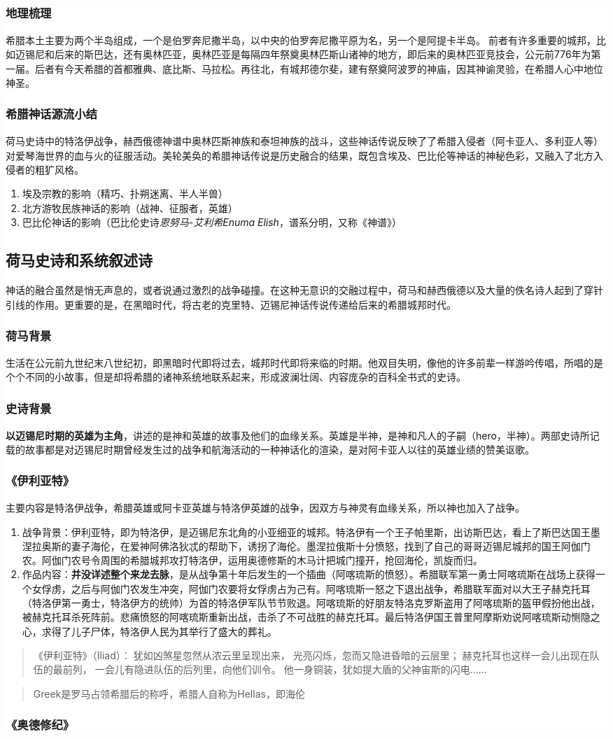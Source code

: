 ### 地理梳理

希腊本土主要为两个半岛组成，一个是伯罗奔尼撒半岛，以中央的伯罗奔尼撒平原为名，另一个是阿提卡半岛。
前者有许多重要的城邦，比如迈锡尼和后来的斯巴达，还有奥林匹亚，奥林匹亚是每隔四年祭奠奥林匹斯山诸神的地方，即后来的奥林匹亚竞技会，公元前776年为第一届。后者有今天希腊的首都雅典、底比斯、马拉松。再往北，有城邦德尔斐，建有祭奠阿波罗的神庙，因其神谕灵验，在希腊人心中地位神圣。

### 希腊神话源流小结

荷马史诗中的特洛伊战争，赫西俄德神谱中奥林匹斯神族和泰坦神族的战斗，这些神话传说反映了了希腊入侵者（阿卡亚人、多利亚人等）对爱琴海世界的血与火的征服活动。美轮美奂的希腊神话传说是历史融合的结果，既包含埃及、巴比伦等神话的神秘色彩，又融入了北方入侵者的粗犷风格。

1. 埃及宗教的影响（精巧、扑朔迷离、半人半兽）
2. 北方游牧民族神话的影响（战神、征服者，英雄）
3. 巴比伦神话的影响（巴比伦史诗*恩努马-艾利希Enuma Elish*，谱系分明，又称《神谱》）






## 荷马史诗和系统叙述诗

神话的融合虽然是悄无声息的，或者说通过激烈的战争碰撞。在这种无意识的交融过程中，荷马和赫西俄德以及大量的佚名诗人起到了穿针引线的作用。更重要的是，在黑暗时代，将古老的克里特、迈锡尼神话传说传递给后来的希腊城邦时代。

### 荷马背景

生活在公元前九世纪末八世纪初，即黑暗时代即将过去，城邦时代即将来临的时期。他双目失明，像他的许多前辈一样游吟传唱，所唱的是个个不同的小故事，但是却将希腊的诸神系统地联系起来，形成波澜壮阔、内容庞杂的百科全书式的史诗。

### 史诗背景

**以迈锡尼时期的英雄为主角**，讲述的是神和英雄的故事及他们的血缘关系。英雄是半神，是神和凡人的子嗣（hero，半神）。两部史诗所记载的故事都是对迈锡尼时期曾经发生过的战争和航海活动的一种神话化的渲染，是对阿卡亚人以往的英雄业绩的赞美讴歌。

### 《伊利亚特》

主要内容是特洛伊战争，希腊英雄或阿卡亚英雄与特洛伊英雄的战争，因双方与神灵有血缘关系，所以神也加入了战争。

1. 战争背景：伊利亚特，即为特洛伊，是迈锡尼东北角的小亚细亚的城邦。特洛伊有一个王子帕里斯，出访斯巴达，看上了斯巴达国王墨涅拉奥斯的妻子海伦，在爱神阿佛洛狄忒的帮助下，诱拐了海伦。墨涅拉俄斯十分愤怒，找到了自己的哥哥迈锡尼城邦的国王阿伽门农。阿伽门农号令周围的希腊城邦攻打特洛伊，运用奥德修斯的木马计把城门撞开，抢回海伦，凯旋而归。
2. 作品内容：**并没详述整个来龙去脉**，是从战争第十年后发生的一个插曲（阿喀琉斯的愤怒）。希腊联军第一勇士阿喀琉斯在战场上获得一个女俘虏，之后与阿伽门农发生冲突，阿伽门农要将女俘虏占为己有。阿喀琉斯一怒之下退出战争，希腊联军面对以大王子赫克托耳（特洛伊第一勇士，特洛伊方的统帅）为首的特洛伊军队节节败退。阿喀琉斯的好朋友特洛克罗斯盗用了阿喀琉斯的盔甲假扮他出战，被赫克托耳杀死阵前。悲痛愤怒的阿喀琉斯重新出战，击杀了不可战胜的赫克托耳。最后特洛伊国王普里阿摩斯劝说阿喀琉斯动恻隐之心，求得了儿子尸体，特洛伊人民为其举行了盛大的葬礼。

>《伊利亚特》（Iliad）：
>犹如凶煞星忽然从浓云里呈现出来，
>光亮闪烁，忽而又隐进昏暗的云层里；
>赫克托耳也这样一会儿出现在队伍的最前列，
>一会儿有隐进队伍的后列里，向他们训令。
>他一身铜装，犹如提大盾的父神宙斯的闪电……

>Greek是罗马占领希腊后的称呼，希腊人自称为Hellas，即海伦

### 《奥德修纪》
